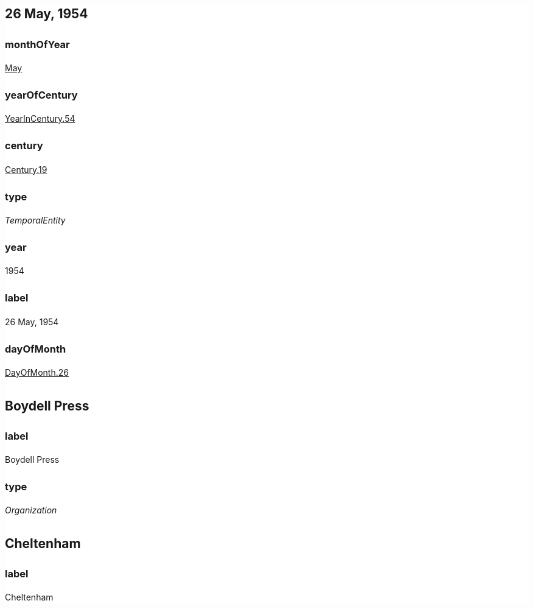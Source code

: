 ## 26 May, 1954

### monthOfYear


[May](#May)

### yearOfCentury


[YearInCentury.54](#YearInCentury.54)

### century


[Century.19](#Century.19)

### type


*TemporalEntity*

### year


1954

### label


26 May, 1954

### dayOfMonth


[DayOfMonth.26](#DayOfMonth.26)

## Boydell Press

### label


Boydell Press

### type


*Organization*

## Cheltenham

### label


Cheltenham
